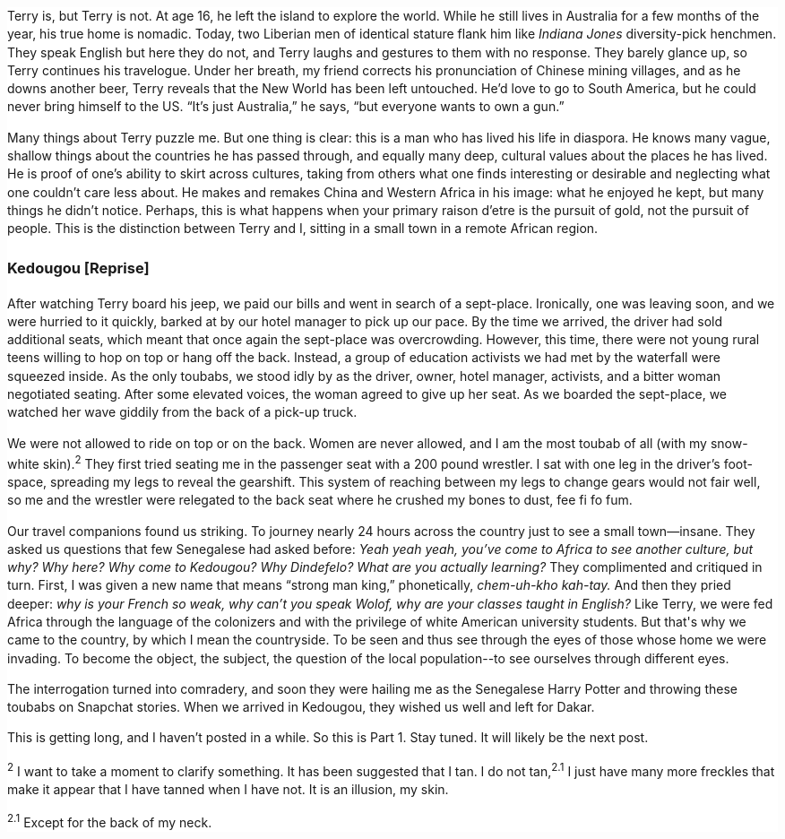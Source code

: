 Terry is, but Terry is not. At age 16, he left the island to explore the world. While he still lives in Australia for a few months of the year, his true home is nomadic. Today, two Liberian men of identical stature flank him like *Indiana Jones* diversity-pick henchmen. They speak English but here they do not, and Terry laughs and gestures to them with no response. They barely glance up, so Terry continues his travelogue. Under her breath, my friend corrects his pronunciation of Chinese mining villages, and as he downs another beer, Terry reveals that the New World has been left untouched. He’d love to go to South America, but he could never bring himself to the US. “It’s just Australia,” he says, “but everyone wants to own a gun.”

Many things about Terry puzzle me. But one thing is clear: this is a man who has lived his life in diaspora. He knows many vague, shallow things about the countries he has passed through, and equally many deep, cultural values about the places he has lived. He is proof of one’s ability to skirt across cultures, taking from others what one finds interesting or desirable and neglecting what one couldn’t care less about. He makes and remakes China and Western Africa in his image: what he enjoyed he kept, but many things he didn’t notice. Perhaps, this is what happens when your primary raison d’etre is the pursuit of gold, not the pursuit of people. This is the distinction between Terry and I, sitting in a small town in a remote African region.

### Kedougou [Reprise]

After watching Terry board his jeep, we paid our bills and went in search of a sept-place. Ironically, one was leaving soon, and we were hurried to it quickly, barked at by our hotel manager to pick up our pace. By the time we arrived, the driver had sold additional seats, which meant that once again the sept-place was overcrowding. However, this time, there were not young rural teens willing to hop on top or hang off the back. Instead, a group of education activists we had met by the waterfall were squeezed inside. As the only toubabs, we stood idly by as the driver, owner, hotel manager, activists, and a bitter woman negotiated seating. After some elevated voices, the woman agreed to give up her seat. As we boarded the sept-place, we watched her wave giddily from the back of a pick-up truck.

We were not allowed to ride on top or on the back. Women are never allowed, and I am the most toubab of all (with my snow-white skin).<sup>2</sup> They first tried seating me in the passenger seat with a 200 pound wrestler. I sat with one leg in the driver’s foot-space, spreading my legs to reveal the gearshift. This system of reaching between my legs to change gears would not fair well, so me and the wrestler were relegated to the back seat where he crushed my bones to dust, fee fi fo fum.

Our travel companions found us striking. To journey nearly 24 hours across the country just to see a small town—insane. They asked us questions that few Senegalese had asked before: *Yeah yeah yeah, you’ve come to Africa to see another culture, but why? Why here? Why come to Kedougou? Why Dindefelo? What are you actually learning?* They complimented and critiqued in turn. First, I was given a new name that means “strong man king,” phonetically, *chem-uh-kho kah-tay.* And then they pried deeper: *why is your French so weak, why can’t you speak Wolof, why are your classes taught in English?* Like Terry, we were fed Africa through the language of the colonizers and with the privilege of white American university students. But that's why we came to the country, by which I mean the countryside. To be seen and thus see through the eyes of those whose home we were invading. To become the object, the subject, the question of the local population--to see ourselves through different eyes.

The interrogation turned into comradery, and soon they were hailing me as the Senegalese Harry Potter and throwing these toubabs on Snapchat stories. When we arrived in Kedougou, they wished us well and left for Dakar.

This is getting long, and I haven’t posted in a while. So this is Part 1. Stay tuned. It will likely be the next post.

<sup>2</sup> I want to take a moment to clarify something. It has been suggested that I tan. I do not tan,<sup>2.1</sup> I just have many more freckles that make it appear that I have tanned when I have not. It is an illusion, my skin.

<sup>2.1</sup> Except for the back of my neck.  
